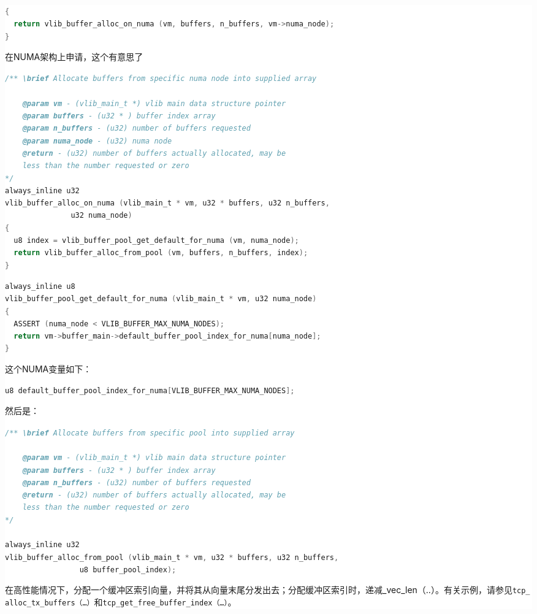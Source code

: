 ```c
{
  return vlib_buffer_alloc_on_numa (vm, buffers, n_buffers, vm->numa_node);
}
```
在NUMA架构上申请，这个有意思了
```c
/** \brief Allocate buffers from specific numa node into supplied array

    @param vm - (vlib_main_t *) vlib main data structure pointer
    @param buffers - (u32 * ) buffer index array
    @param n_buffers - (u32) number of buffers requested
    @param numa_node - (u32) numa node
    @return - (u32) number of buffers actually allocated, may be
    less than the number requested or zero
*/
always_inline u32
vlib_buffer_alloc_on_numa (vlib_main_t * vm, u32 * buffers, u32 n_buffers,
			   u32 numa_node)
{
  u8 index = vlib_buffer_pool_get_default_for_numa (vm, numa_node);
  return vlib_buffer_alloc_from_pool (vm, buffers, n_buffers, index);
}
```
```c
always_inline u8
vlib_buffer_pool_get_default_for_numa (vlib_main_t * vm, u32 numa_node)
{
  ASSERT (numa_node < VLIB_BUFFER_MAX_NUMA_NODES);
  return vm->buffer_main->default_buffer_pool_index_for_numa[numa_node];
}
```
这个NUMA变量如下：
```c
u8 default_buffer_pool_index_for_numa[VLIB_BUFFER_MAX_NUMA_NODES];
```
然后是：
```c
/** \brief Allocate buffers from specific pool into supplied array

    @param vm - (vlib_main_t *) vlib main data structure pointer
    @param buffers - (u32 * ) buffer index array
    @param n_buffers - (u32) number of buffers requested
    @return - (u32) number of buffers actually allocated, may be
    less than the number requested or zero
*/

always_inline u32
vlib_buffer_alloc_from_pool (vlib_main_t * vm, u32 * buffers, u32 n_buffers,
			     u8 buffer_pool_index);
```
在高性能情况下，分配一个缓冲区索引向量，并将其从向量末尾分发出去；分配缓冲区索引时，递减_vec_len（..）。有关示例，请参见`tcp_alloc_tx_buffers（…）`和`tcp_get_free_buffer_index（…）`。


  [ 0]: nat64-out2in-handoff
  [ 1]: nat64-out2in
  [ 2]: nat44-ed-hairpin-dst
  [ 3]: nat44-hairpin-dst
  [ 4]: ip4-dhcp-client-detect
  [ 5]: nat44-out2in-fast
  [ 6]: nat44-in2out-fast
  [ 7]: nat44-handoff-classify
  [ 8]: nat44-out2in-worker-handoff
  [ 9]: nat44-in2out-worker-handoff
  [10]: nat44-ed-classify
  [11]: nat44-ed-out2in
  [12]: nat44-ed-in2out
  [13]: nat44-det-classify
  [14]: nat44-det-out2in
  [15]: nat44-det-in2out
  [16]: nat44-classify
  [17]: nat44-out2in
  [18]: nat44-in2out
  [19]: ip4-qos-record
  [20]: ip4-vxlan-gpe-bypass
  [21]: ip4-reassembly-feature
  [22]: ip4-not-enabled
  [23]: ip4-source-and-port-range-check-rx
  [24]: ip4-flow-classify
  [25]: ip4-inacl
  [26]: ip4-source-check-via-rx
  [27]: ip4-source-check-via-any
  [28]: ip4-policer-classify
  [29]: ipsec-input-ip4
  [30]: vpath-input-ip4
  [31]: ip4-vxlan-bypass
  [32]: ip4-lookup